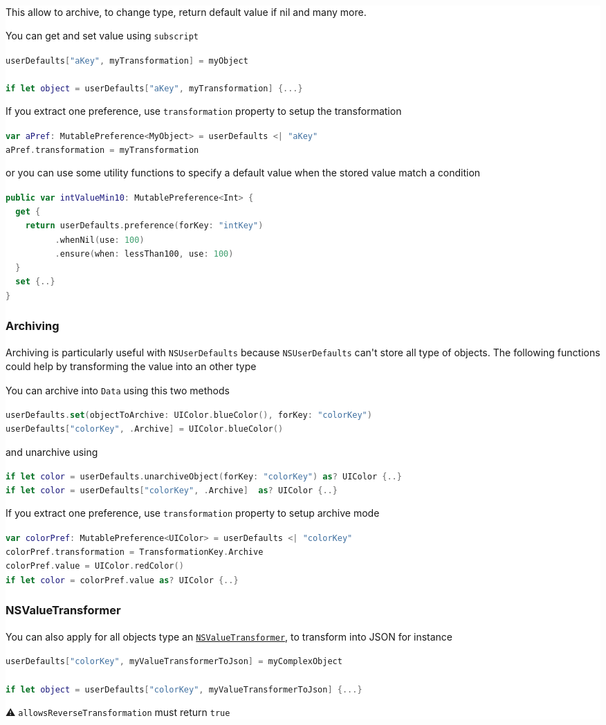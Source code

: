This allow to archive, to change type, return default value if nil and many more.

You can get and set value using `subscript`
```swift
userDefaults["aKey", myTransformation] = myObject

if let object = userDefaults["aKey", myTransformation] {...}
```

If you extract one preference, use `transformation` property to setup the transformation
```swift
var aPref: MutablePreference<MyObject> = userDefaults <| "aKey"
aPref.transformation = myTransformation
```
or you can use some utility functions to specify a default value when the stored value match a condition

```swift
public var intValueMin10: MutablePreference<Int> {
  get {
    return userDefaults.preference(forKey: "intKey")
          .whenNil(use: 100)
          .ensure(when: lessThan100, use: 100)
  }
  set {..}
}
```

### Archiving
Archiving is particularly useful with `NSUserDefaults` because `NSUserDefaults` can't store all type of objects.
The following functions could help by transforming the value into an other type

You can archive into `Data` using this two methods
```swift
userDefaults.set(objectToArchive: UIColor.blueColor(), forKey: "colorKey")
userDefaults["colorKey", .Archive] = UIColor.blueColor()
```
and unarchive using
```swift
if let color = userDefaults.unarchiveObject(forKey: "colorKey") as? UIColor {..}
if let color = userDefaults["colorKey", .Archive]  as? UIColor {..}
```
If you extract one preference, use `transformation` property to setup archive mode
```swift
var colorPref: MutablePreference<UIColor> = userDefaults <| "colorKey"
colorPref.transformation = TransformationKey.Archive
colorPref.value = UIColor.redColor()
if let color = colorPref.value as? UIColor {..}
```
### NSValueTransformer
You can also apply for all objects type an [`NSValueTransformer`](https://developer.apple.com/library/prerelease/ios/documentation/Cocoa/Reference/Foundation/Classes/NSValueTransformer_Class/index.html), to transform into JSON for instance
```swift
userDefaults["colorKey", myValueTransformerToJson] = myComplexObject

if let object = userDefaults["colorKey", myValueTransformerToJson] {...}
```
:warning: `allowsReverseTransformation` must return `true`
